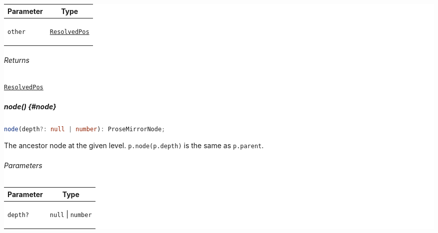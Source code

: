 <table>
<thead>
<tr>
<th>Parameter</th>
<th>Type</th>
</tr>
</thead>
<tbody>
<tr>
<td>

`other`

</td>
<td>

[`ResolvedPos`](#resolvedpos)

</td>
</tr>
</tbody>
</table>

###### Returns

[`ResolvedPos`](#resolvedpos)



##### node() {#node}

```ts
node(depth?: null | number): ProseMirrorNode;
```

The ancestor node at the given level. `p.node(p.depth)` is the
same as `p.parent`.

###### Parameters

<table>
<thead>
<tr>
<th>Parameter</th>
<th>Type</th>
</tr>
</thead>
<tbody>
<tr>
<td>

`depth?`

</td>
<td>

`null` \| `number`
